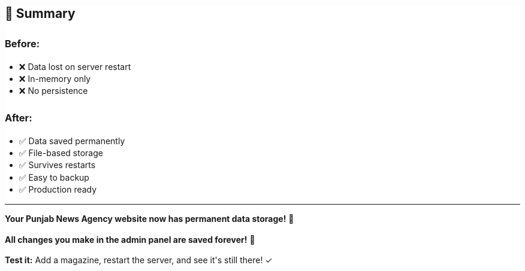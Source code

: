 
## 🎉 Summary

### Before:
- ❌ Data lost on server restart
- ❌ In-memory only
- ❌ No persistence

### After:
- ✅ Data saved permanently
- ✅ File-based storage
- ✅ Survives restarts
- ✅ Easy to backup
- ✅ Production ready

---

**Your Punjab News Agency website now has permanent data storage!** 💾

**All changes you make in the admin panel are saved forever!** 🎊

**Test it:** Add a magazine, restart the server, and see it's still there! ✓
